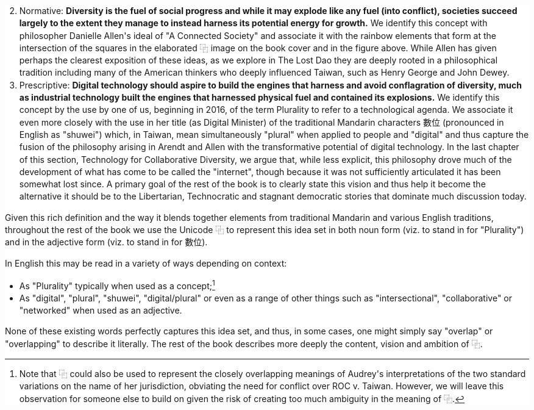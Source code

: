 2. Normative: **Diversity is the fuel of social progress and while it may explode like any fuel (into conflict), societies succeed largely to the extent they manage to instead harness its potential energy for growth.**  We identify this concept with philosopher Danielle Allen's ideal of "A Connected Society" and associate it with the rainbow elements that form at the intersection of the squares in the elaborated ⿻ image on the book cover and in the figure above.  While Allen has given perhaps the clearest exposition of these ideas, as we explore in The Lost Dao they are deeply rooted in a philosophical tradition including many of the American thinkers who deeply influenced Taiwan, such as Henry George and John Dewey.
3. Prescriptive: **Digital technology should aspire to build the engines that harness and avoid conflagration of diversity, much as industrial technology built the engines that harnessed physical fuel and contained its explosions.** We identify this concept by the use by one of us, beginning in 2016, of the term Plurality to refer to a technological agenda. We associate it even more closely with  the use in her title (as Digital Minister) of the traditional Mandarin characters 數位 (pronounced in English as "shuwei") which, in Taiwan, mean simultaneously "plural" when applied to people and "digital" and thus capture the fusion of the philosophy arising in Arendt and Allen with the transformative potential of digital technology.  In the last chapter of this section, Technology for Collaborative Diversity, we argue that, while less explicit, this philosophy drove much of the development of what has come to be called the "internet", though because it was not sufficiently articulated it has been somewhat lost since.  A primary goal of the rest of the book is to clearly state this vision and thus help it become the alternative it should be to the Libertarian, Technocratic and stagnant democratic stories that dominate much discussion today.

Given this rich definition and the way it blends together elements from traditional Mandarin and various English traditions, throughout the rest of the book we use the Unicode ⿻ to represent this idea set in both noun form (viz. to stand in for "Plurality") and in the adjective form (viz. to stand in for 數位). 

In English this may be read in a variety of ways depending on context:

- As "Plurality" typically when used as a concept;[^Taiwan]
- As "digital", "plural", "shuwei", "digital/plural" or even as a range of other things such as "intersectional", "collaborative" or "networked" when used as an adjective.

None of these existing words perfectly captures this idea set, and thus, in some cases, one might simply say "overlap" or "overlapping" to describe it literally.  The rest of the book describes more deeply the content, vision and ambition of ⿻.

[^Taiwan]: Note that ⿻ could also be used to represent the closely overlapping meanings of Audrey's interpretations of the two standard variations on the name of her jurisdiction, obviating the need for conflict over ROC v. Taiwan.  However, we will leave this observation for someone else to build on given the risk of creating too much ambiguity in the meaning of ⿻.



[^Arendt]: Hannah Arendt, _The Human Condition_, (Chicago: University of Chicago Press, 1958).
[^Allen]: Danielle Allen, “Chapter 2: Toward a Connected Society,” in In Our Compelling Interests, (Princeton: Princeton University Press, 2017), https://doi.org/10.1515/9781400881260-006.
[^Audrey]: “View Section: 2020-10-07 Interview with Azeem Azhar,” SayIt, https://sayit.pdis.nat.gov.tw/2020-10-07-interview-with-azeem-azhar#s433950, 2020.


